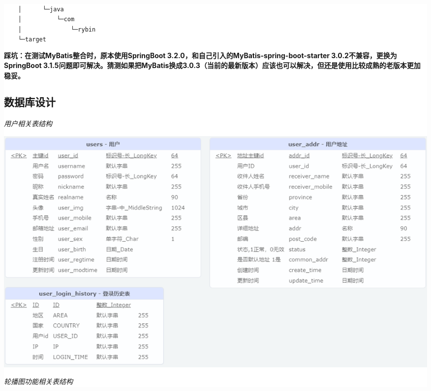 ```
    │      └─java
    │          └─com
    │              └─rybin
    └─target
```

**踩坑：在测试MyBatis整合时，原本使用SpringBoot 3.2.0，和自己引入的MyBatis-spring-boot-starter 3.0.2不兼容，更换为SpringBoot 3.1.5问题即可解决。猜测如果把MyBatis换成3.0.3（当前的最新版本）应该也可以解决，但还是使用比较成熟的老版本更加稳妥。**

## 数据库设计

*用户相关表结构*

![](assets/商城项目.assets/1-17021098699411.png)

*轮播图功能相关表结构*
